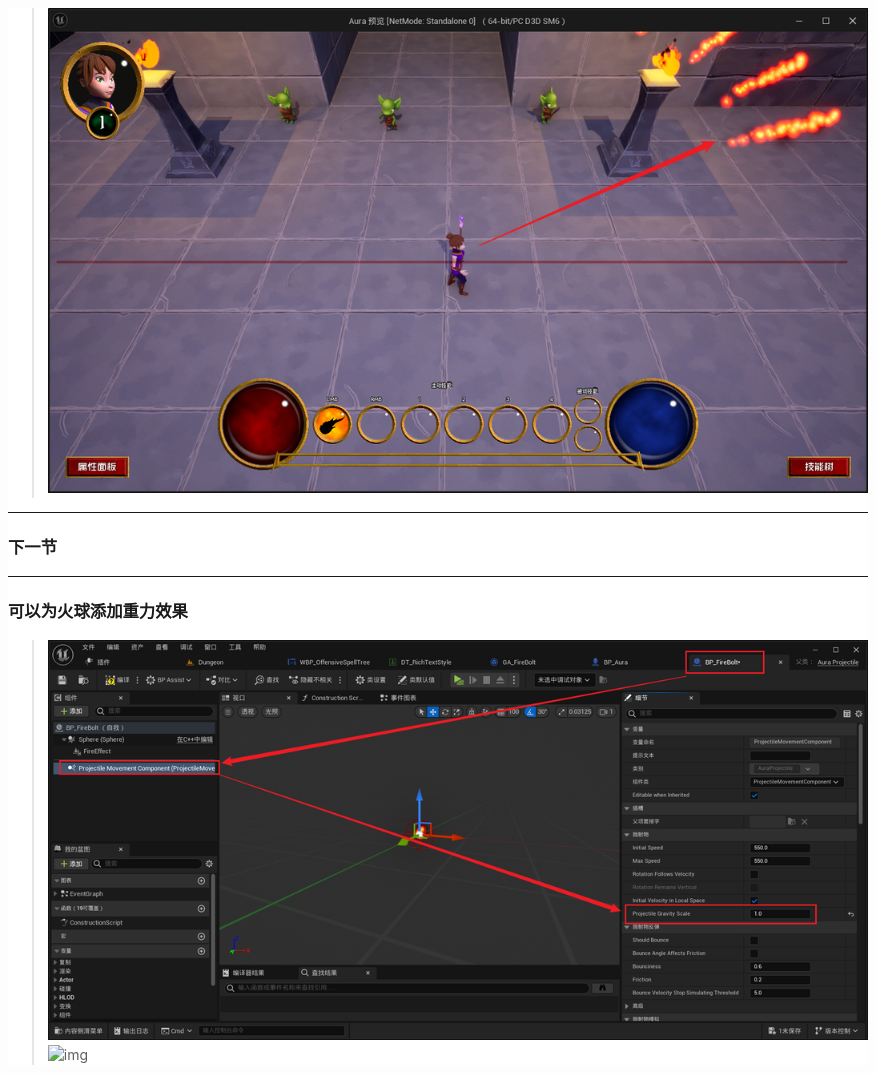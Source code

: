 >![image-20241011152946941](./Image/GAS_159/image-20241011152946941.png)


------

### 下一节


------

### 可以为火球添加重力效果
>![image-20241011153213370](./Image/GAS_159/image-20241011153213370.png)
>![img](./Image/GAS_159/159-2.gif)

